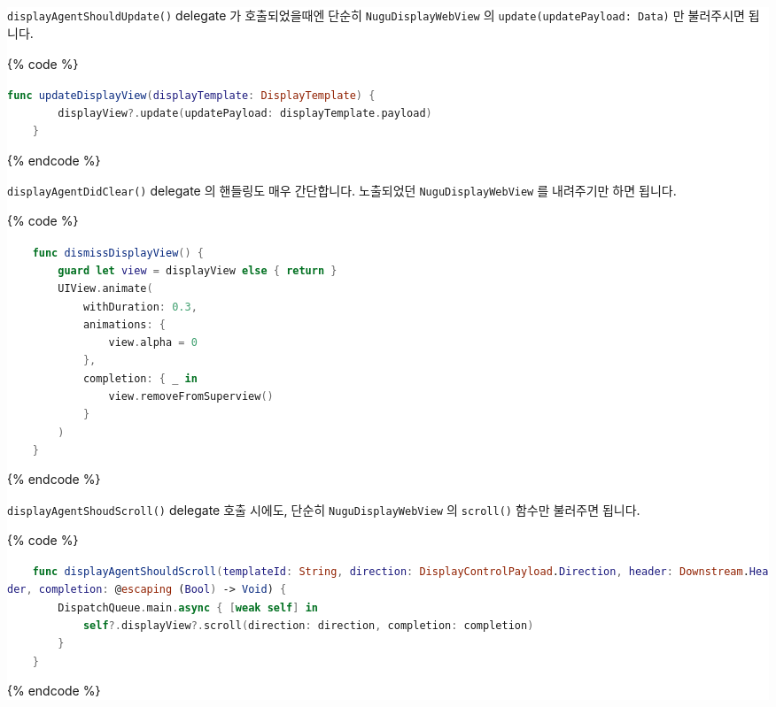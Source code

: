 `displayAgentShouldUpdate()` delegate 가 호출되었을때엔 단순히 `NuguDisplayWebView` 의 `update(updatePayload: Data)` 만 불러주시면 됩니다.

{% code %}
```swift
func updateDisplayView(displayTemplate: DisplayTemplate) {
        displayView?.update(updatePayload: displayTemplate.payload)
    }
```
{% endcode %}

`displayAgentDidClear()` delegate 의 핸들링도 매우 간단합니다. 노출되었던 `NuguDisplayWebView` 를 내려주기만 하면 됩니다.

{% code %}
```swift
    func dismissDisplayView() {
        guard let view = displayView else { return }
        UIView.animate(
            withDuration: 0.3,
            animations: {
                view.alpha = 0
            },
            completion: { _ in
                view.removeFromSuperview()
            }
        )
    }
```
{% endcode %}

`displayAgentShoudScroll()` delegate 호출 시에도, 단순히 `NuguDisplayWebView` 의 `scroll()` 함수만 불러주면 됩니다.

{% code %}
```swift
    func displayAgentShouldScroll(templateId: String, direction: DisplayControlPayload.Direction, header: Downstream.Header, completion: @escaping (Bool) -> Void) {
        DispatchQueue.main.async { [weak self] in
            self?.displayView?.scroll(direction: direction, completion: completion)
        }
    }
```
{% endcode %}
